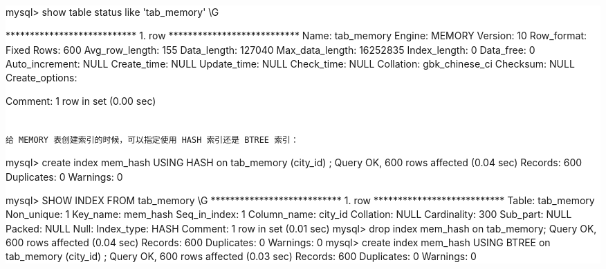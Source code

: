 mysql> show table status like 'tab_memory' \G

*************************** 1. row ***************************
Name: tab_memory
Engine: MEMORY
Version: 10
Row_format: Fixed
Rows: 600
Avg_row_length: 155
Data_length: 127040
Max_data_length: 16252835
Index_length: 0
Data_free: 0
Auto_increment: NULL
Create_time: NULL
Update_time: NULL
Check_time: NULL
Collation: gbk_chinese_ci
Checksum: NULL
Create_options:

Comment:
1 row in set (0.00 sec)
```

给 MEMORY 表创建索引的时候，可以指定使用 HASH 索引还是 BTREE 索引：

```
mysql> create index mem_hash USING HASH on tab_memory (city_id) ;
Query OK, 600 rows affected (0.04 sec)
Records: 600 Duplicates: 0 Warnings: 0

mysql> SHOW INDEX FROM tab_memory \G
*************************** 1. row ***************************
Table: tab_memory
Non_unique: 1
Key_name: mem_hash
Seq_in_index: 1
Column_name: city_id
Collation: NULL
Cardinality: 300
Sub_part: NULL
Packed: NULL
Null:
Index_type: HASH
Comment:
1 row in set (0.01 sec)
mysql> drop index mem_hash on tab_memory;
Query OK, 600 rows affected (0.04 sec)
Records: 600 Duplicates: 0 Warnings: 0
mysql> create index mem_hash USING BTREE on tab_memory (city_id) ;
Query OK, 600 rows affected (0.03 sec)
Records: 600 Duplicates: 0 Warnings: 0
